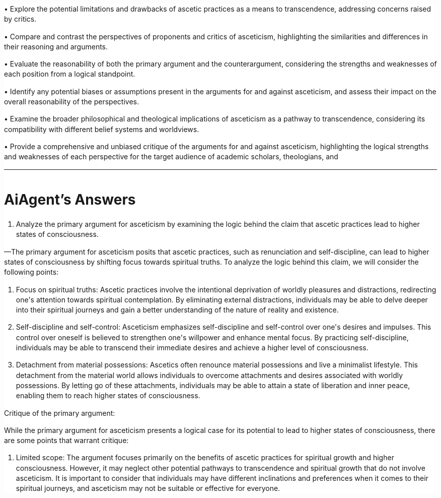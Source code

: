 • Explore the potential limitations and drawbacks of ascetic practices as a means to transcendence, addressing concerns raised by critics.

• Compare and contrast the perspectives of proponents and critics of asceticism, highlighting the similarities and differences in their reasoning and arguments.

• Evaluate the reasonability of both the primary argument and the counterargument, considering the strengths and weaknesses of each position from a logical standpoint.

• Identify any potential biases or assumptions present in the arguments for and against asceticism, and assess their impact on the overall reasonability of the perspectives.

• Examine the broader philosophical and theological implications of asceticism as a pathway to transcendence, considering its compatibility with different belief systems and worldviews.

• Provide a comprehensive and unbiased critique of the arguments for and against asceticism, highlighting the logical strengths and weaknesses of each perspective for the target audience of academic scholars, theologians, and

* * *

# AiAgent’s Answers

1. Analyze the primary argument for asceticism by examining the logic behind the claim that ascetic practices lead to higher states of consciousness.

—The primary argument for asceticism posits that ascetic practices, such as renunciation and self-discipline, can lead to higher states of consciousness by shifting focus towards spiritual truths. To analyze the logic behind this claim, we will consider the following points:

1. Focus on spiritual truths: Ascetic practices involve the intentional deprivation of worldly pleasures and distractions, redirecting one's attention towards spiritual contemplation. By eliminating external distractions, individuals may be able to delve deeper into their spiritual journeys and gain a better understanding of the nature of reality and existence.

2. Self-discipline and self-control: Asceticism emphasizes self-discipline and self-control over one's desires and impulses. This control over oneself is believed to strengthen one's willpower and enhance mental focus. By practicing self-discipline, individuals may be able to transcend their immediate desires and achieve a higher level of consciousness.

3. Detachment from material possessions: Ascetics often renounce material possessions and live a minimalist lifestyle. This detachment from the material world allows individuals to overcome attachments and desires associated with worldly possessions. By letting go of these attachments, individuals may be able to attain a state of liberation and inner peace, enabling them to reach higher states of consciousness.

Critique of the primary argument:

While the primary argument for asceticism presents a logical case for its potential to lead to higher states of consciousness, there are some points that warrant critique:

1. Limited scope: The argument focuses primarily on the benefits of ascetic practices for spiritual growth and higher consciousness. However, it may neglect other potential pathways to transcendence and spiritual growth that do not involve asceticism. It is important to consider that individuals may have different inclinations and preferences when it comes to their spiritual journeys, and asceticism may not be suitable or effective for everyone.
